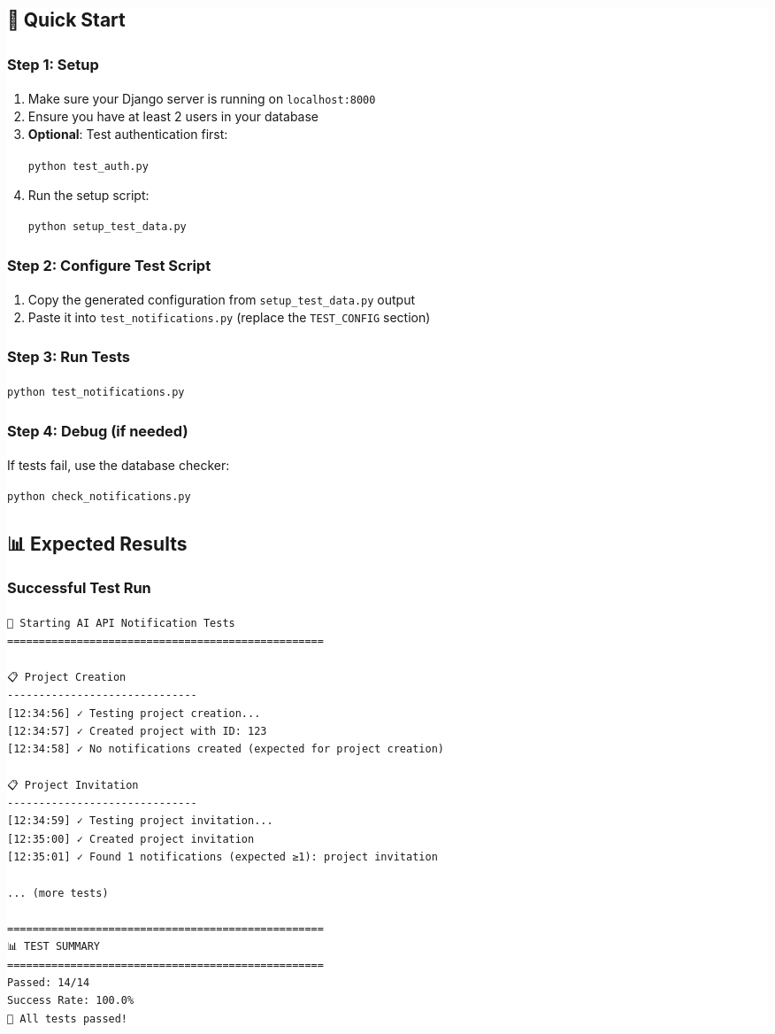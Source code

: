 ## 🚀 Quick Start

### Step 1: Setup
1. Make sure your Django server is running on `localhost:8000`
2. Ensure you have at least 2 users in your database
3. **Optional**: Test authentication first:
   ```bash
   python test_auth.py
   ```
4. Run the setup script:
   ```bash
   python setup_test_data.py
   ```

### Step 2: Configure Test Script
1. Copy the generated configuration from `setup_test_data.py` output
2. Paste it into `test_notifications.py` (replace the `TEST_CONFIG` section)

### Step 3: Run Tests
```bash
python test_notifications.py
```

### Step 4: Debug (if needed)
If tests fail, use the database checker:
```bash
python check_notifications.py
```

## 📊 Expected Results

### Successful Test Run
```
🚀 Starting AI API Notification Tests
==================================================

📋 Project Creation
------------------------------
[12:34:56] ✓ Testing project creation...
[12:34:57] ✓ Created project with ID: 123
[12:34:58] ✓ No notifications created (expected for project creation)

📋 Project Invitation
------------------------------
[12:34:59] ✓ Testing project invitation...
[12:35:00] ✓ Created project invitation
[12:35:01] ✓ Found 1 notifications (expected ≥1): project invitation

... (more tests)

==================================================
📊 TEST SUMMARY
==================================================
Passed: 14/14
Success Rate: 100.0%
🎉 All tests passed!
```
